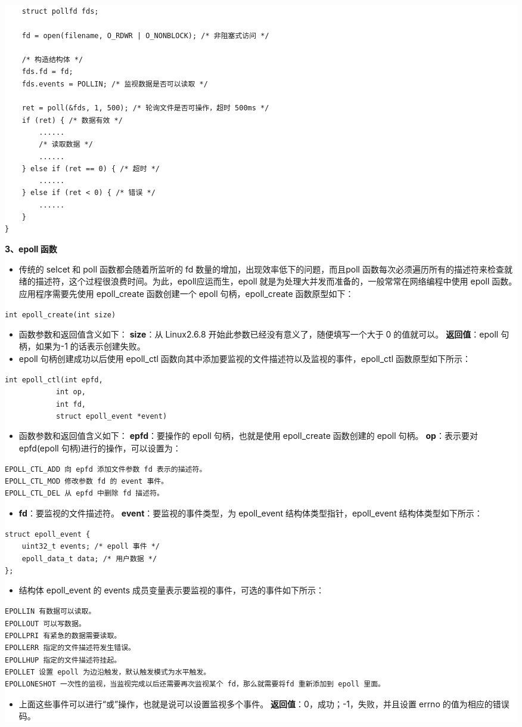```
    struct pollfd fds; 

    fd = open(filename, O_RDWR | O_NONBLOCK); /* 非阻塞式访问 */

    /* 构造结构体 */
    fds.fd = fd;
    fds.events = POLLIN; /* 监视数据是否可以读取 */

    ret = poll(&fds, 1, 500); /* 轮询文件是否可操作，超时 500ms */
    if (ret) { /* 数据有效 */
        ......
        /* 读取数据 */
        ......
    } else if (ret == 0) { /* 超时 */
        ......
    } else if (ret < 0) { /* 错误 */
        ......
    }
}
```
__3、epoll 函数__
* 传统的 selcet 和 poll 函数都会随着所监听的 fd 数量的增加，出现效率低下的问题，而且poll 函数每次必须遍历所有的描述符来检查就绪的描述符，这个过程很浪费时间。为此，epoll应运而生，epoll 就是为处理大并发而准备的，一般常常在网络编程中使用 epoll 函数。应用程序需要先使用 epoll_create 函数创建一个 epoll 句柄，epoll_create 函数原型如下：
```
int epoll_create(int size)
```
* 函数参数和返回值含义如下：
__size__：从 Linux2.6.8 开始此参数已经没有意义了，随便填写一个大于 0 的值就可以。
__返回值__：epoll 句柄，如果为-1 的话表示创建失败。
* epoll 句柄创建成功以后使用 epoll_ctl 函数向其中添加要监视的文件描述符以及监视的事件，epoll_ctl 函数原型如下所示：
```
int epoll_ctl(int epfd, 
            int op, 
            int fd,
            struct epoll_event *event)
```
* 函数参数和返回值含义如下：
__epfd__：要操作的 epoll 句柄，也就是使用 epoll_create 函数创建的 epoll 句柄。
__op__：表示要对 epfd(epoll 句柄)进行的操作，可以设置为：
```
EPOLL_CTL_ADD 向 epfd 添加文件参数 fd 表示的描述符。
EPOLL_CTL_MOD 修改参数 fd 的 event 事件。
EPOLL_CTL_DEL 从 epfd 中删除 fd 描述符。
```
* __fd__：要监视的文件描述符。
__event__：要监视的事件类型，为 epoll_event 结构体类型指针，epoll_event 结构体类型如下所示：
```
struct epoll_event {
    uint32_t events; /* epoll 事件 */
    epoll_data_t data; /* 用户数据 */
};
```
* 结构体 epoll_event 的 events 成员变量表示要监视的事件，可选的事件如下所示：
```
EPOLLIN 有数据可以读取。
EPOLLOUT 可以写数据。
EPOLLPRI 有紧急的数据需要读取。
EPOLLERR 指定的文件描述符发生错误。
EPOLLHUP 指定的文件描述符挂起。
EPOLLET 设置 epoll 为边沿触发，默认触发模式为水平触发。
EPOLLONESHOT 一次性的监视，当监视完成以后还需要再次监视某个 fd，那么就需要将fd 重新添加到 epoll 里面。
```
* 上面这些事件可以进行“或”操作，也就是说可以设置监视多个事件。
__返回值__：0，成功；-1，失败，并且设置 errno 的值为相应的错误码。